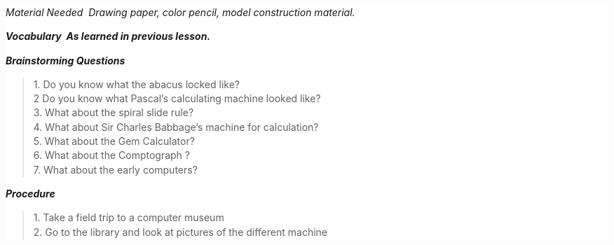 <i>
Material Needed  Drawing paper, color pencil, model construction material.
</i>
</b>
<br/>
</p>
<p>
<b>
<i>
Vocabulary  As learned in previous lesson.
</i>
</b>
<br/>
</p>
<p>
<b>
<i>
Brainstorming Questions
</i>
</b>
<br/>
</p>
<blockquote>
<dl>
<dt>
1. Do you know what the abacus locked like?
<dt>
2 Do you know what Pascal’s calculating machine looked like?
<dt>
3. What about the spiral slide rule?
<dt>
4. What about Sir Charles Babbage’s machine for calculation?
<dt>
5. What about the Gem Calculator?
<dt>
6. What about the Comptograph ?
<dt>
7. What about the early computers?
</dt>
</dt>
</dt>
</dt>
</dt>
</dt>
</dt>
</dl>
</blockquote>
<p>
<b>
<i>
Procedure
</i>
</b>
<br/>
</p>
<blockquote>
<dl>
<dt>
1. Take a field trip to a computer museum
<dt>
2. Go to the library and look at pictures of the different machine
</dt>
</dt>
</dl>